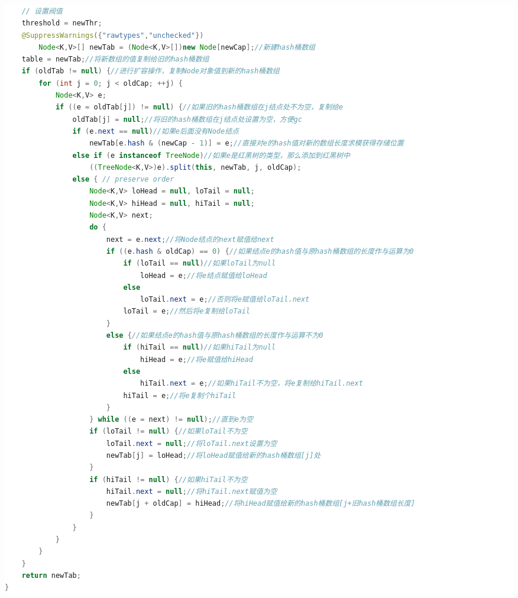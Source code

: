```java
    // 设置阀值
    threshold = newThr;
    @SuppressWarnings({"rawtypes","unchecked"})
        Node<K,V>[] newTab = (Node<K,V>[])new Node[newCap];//新建hash桶数组
    table = newTab;//将新数组的值复制给旧的hash桶数组
    if (oldTab != null) {//进行扩容操作，复制Node对象值到新的hash桶数组
        for (int j = 0; j < oldCap; ++j) {
            Node<K,V> e;
            if ((e = oldTab[j]) != null) {//如果旧的hash桶数组在j结点处不为空，复制给e
                oldTab[j] = null;//将旧的hash桶数组在j结点处设置为空，方便gc
                if (e.next == null)//如果e后面没有Node结点
                    newTab[e.hash & (newCap - 1)] = e;//直接对e的hash值对新的数组长度求模获得存储位置
                else if (e instanceof TreeNode)//如果e是红黑树的类型，那么添加到红黑树中
                    ((TreeNode<K,V>)e).split(this, newTab, j, oldCap);
                else { // preserve order
                    Node<K,V> loHead = null, loTail = null;
                    Node<K,V> hiHead = null, hiTail = null;
                    Node<K,V> next;
                    do {
                        next = e.next;//将Node结点的next赋值给next
                        if ((e.hash & oldCap) == 0) {//如果结点e的hash值与原hash桶数组的长度作与运算为0
                            if (loTail == null)//如果loTail为null
                                loHead = e;//将e结点赋值给loHead
                            else
                                loTail.next = e;//否则将e赋值给loTail.next
                            loTail = e;//然后将e复制给loTail
                        }
                        else {//如果结点e的hash值与原hash桶数组的长度作与运算不为0
                            if (hiTail == null)//如果hiTail为null
                                hiHead = e;//将e赋值给hiHead
                            else
                                hiTail.next = e;//如果hiTail不为空，将e复制给hiTail.next
                            hiTail = e;//将e复制个hiTail
                        }
                    } while ((e = next) != null);//直到e为空
                    if (loTail != null) {//如果loTail不为空
                        loTail.next = null;//将loTail.next设置为空
                        newTab[j] = loHead;//将loHead赋值给新的hash桶数组[j]处
                    }
                    if (hiTail != null) {//如果hiTail不为空
                        hiTail.next = null;//将hiTail.next赋值为空
                        newTab[j + oldCap] = hiHead;//将hiHead赋值给新的hash桶数组[j+旧hash桶数组长度]
                    }
                }
            }
        }
    }
    return newTab;
}
```

